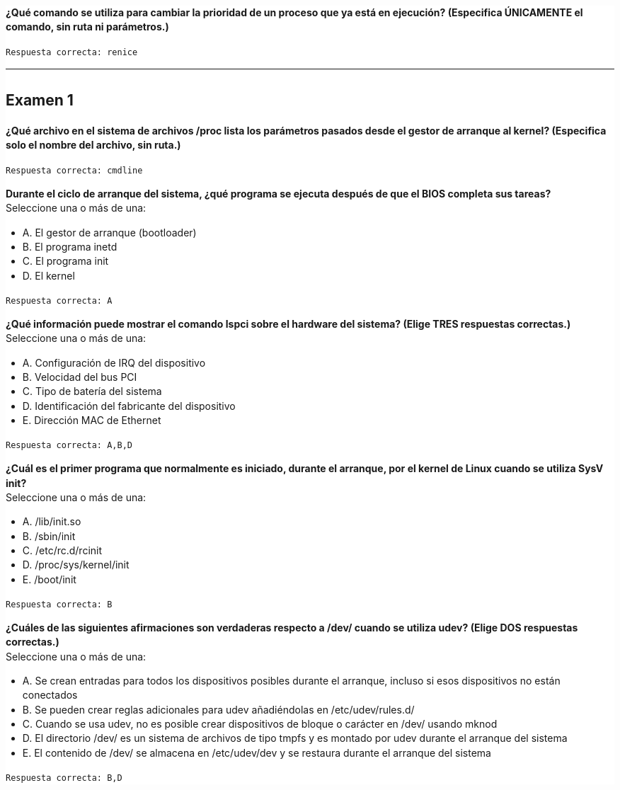 **¿Qué comando se utiliza para cambiar la prioridad de un proceso que ya está en ejecución? (Especifica ÚNICAMENTE el comando, sin ruta ni parámetros.)**
```
Respuesta correcta: renice
```

---

## Examen 1

**¿Qué archivo en el sistema de archivos /proc lista los parámetros pasados desde el gestor de arranque al kernel? (Especifica solo el nombre del archivo, sin ruta.)**
```
Respuesta correcta: cmdline
```

**Durante el ciclo de arranque del sistema, ¿qué programa se ejecuta después de que el BIOS completa sus tareas?**  
Seleccione una o más de una:  
- A. El gestor de arranque (bootloader)  
- B. El programa inetd  
- C. El programa init  
- D. El kernel  
```
Respuesta correcta: A
```

**¿Qué información puede mostrar el comando lspci sobre el hardware del sistema? (Elige TRES respuestas correctas.)**  
Seleccione una o más de una:  
- A. Configuración de IRQ del dispositivo  
- B. Velocidad del bus PCI  
- C. Tipo de batería del sistema  
- D. Identificación del fabricante del dispositivo  
- E. Dirección MAC de Ethernet  
```
Respuesta correcta: A,B,D
```

**¿Cuál es el primer programa que normalmente es iniciado, durante el arranque, por el kernel de Linux cuando se utiliza SysV init?**  
Seleccione una o más de una:  
- A. /lib/init.so  
- B. /sbin/init  
- C. /etc/rc.d/rcinit  
- D. /proc/sys/kernel/init  
- E. /boot/init  
```
Respuesta correcta: B
```

**¿Cuáles de las siguientes afirmaciones son verdaderas respecto a /dev/ cuando se utiliza udev? (Elige DOS respuestas correctas.)**  
Seleccione una o más de una:  
- A. Se crean entradas para todos los dispositivos posibles durante el arranque, incluso si esos dispositivos no están conectados  
- B. Se pueden crear reglas adicionales para udev añadiéndolas en /etc/udev/rules.d/  
- C. Cuando se usa udev, no es posible crear dispositivos de bloque o carácter en /dev/ usando mknod  
- D. El directorio /dev/ es un sistema de archivos de tipo tmpfs y es montado por udev durante el arranque del sistema  
- E. El contenido de /dev/ se almacena en /etc/udev/dev y se restaura durante el arranque del sistema  
```
Respuesta correcta: B,D
```
